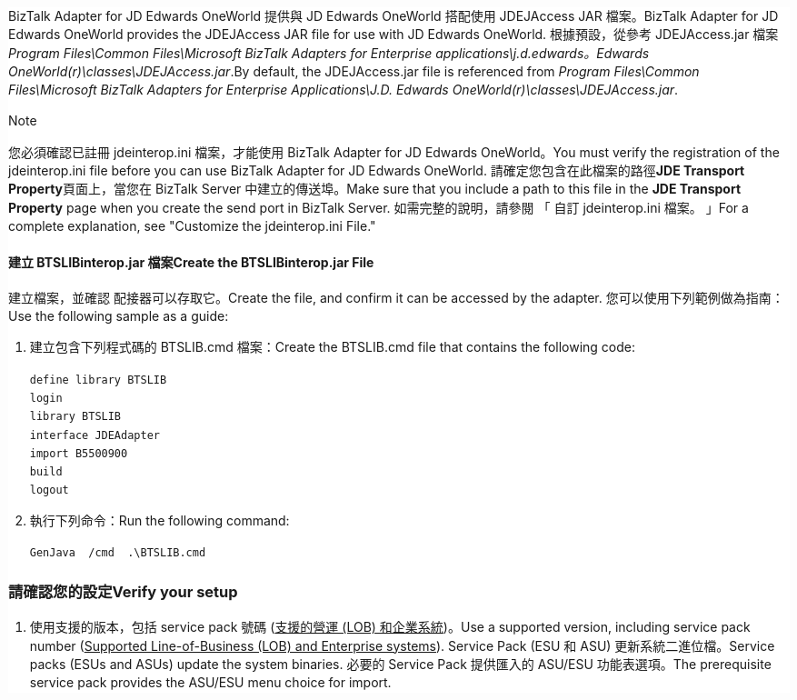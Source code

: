   <span data-ttu-id="033ef-157">BizTalk Adapter for JD Edwards OneWorld 提供與 JD Edwards OneWorld 搭配使用 JDEJAccess JAR 檔案。</span><span class="sxs-lookup"><span data-stu-id="033ef-157">BizTalk Adapter for JD Edwards OneWorld provides the JDEJAccess JAR file for use with JD Edwards OneWorld.</span></span> <span data-ttu-id="033ef-158">根據預設，從參考 JDEJAccess.jar 檔案*Program Files\Common Files\Microsoft BizTalk Adapters for Enterprise applications\j.d.edwards。Edwards OneWorld(r)\classes\JDEJAccess.jar*.</span><span class="sxs-lookup"><span data-stu-id="033ef-158">By default, the JDEJAccess.jar file is referenced from *Program Files\Common Files\Microsoft BizTalk Adapters for Enterprise Applications\J.D. Edwards OneWorld(r)\classes\JDEJAccess.jar*.</span></span> 
  
> [!NOTE]
>  <span data-ttu-id="033ef-159">您必須確認已註冊 jdeinterop.ini 檔案，才能使用 BizTalk Adapter for JD Edwards OneWorld。</span><span class="sxs-lookup"><span data-stu-id="033ef-159">You must verify the registration of the jdeinterop.ini file before you can use BizTalk Adapter for JD Edwards OneWorld.</span></span> <span data-ttu-id="033ef-160">請確定您包含在此檔案的路徑**JDE Transport Property**頁面上，當您在 BizTalk Server 中建立的傳送埠。</span><span class="sxs-lookup"><span data-stu-id="033ef-160">Make sure that you include a path to this file in the **JDE Transport Property** page when you create the send port in BizTalk Server.</span></span> <span data-ttu-id="033ef-161">如需完整的說明，請參閱 「 自訂 jdeinterop.ini 檔案。 」</span><span class="sxs-lookup"><span data-stu-id="033ef-161">For a complete explanation, see "Customize the jdeinterop.ini File."</span></span>  
  
#### <a name="create-the-btslibinteropjar-file"></a><span data-ttu-id="033ef-162">建立 BTSLIBinterop.jar 檔案</span><span class="sxs-lookup"><span data-stu-id="033ef-162">Create the BTSLIBinterop.jar File</span></span>  
<span data-ttu-id="033ef-163">建立檔案，並確認 配接器可以存取它。</span><span class="sxs-lookup"><span data-stu-id="033ef-163">Create the file, and confirm it can be accessed by the adapter.</span></span> <span data-ttu-id="033ef-164">您可以使用下列範例做為指南：</span><span class="sxs-lookup"><span data-stu-id="033ef-164">Use the following sample as a guide:</span></span>  
  
1.  <span data-ttu-id="033ef-165">建立包含下列程式碼的 BTSLIB.cmd 檔案：</span><span class="sxs-lookup"><span data-stu-id="033ef-165">Create the BTSLIB.cmd file that contains the following code:</span></span>  
  
    ```  
    define library BTSLIB  
    login  
    library BTSLIB  
    interface JDEAdapter  
    import B5500900  
    build  
    logout  
    ```  
  
2.  <span data-ttu-id="033ef-166">執行下列命令：</span><span class="sxs-lookup"><span data-stu-id="033ef-166">Run the following command:</span></span>  
  
    ```  
    GenJava  /cmd  .\BTSLIB.cmd  
    ```  
  
### <a name="verify-your-setup"></a><span data-ttu-id="033ef-167">請確認您的設定</span><span class="sxs-lookup"><span data-stu-id="033ef-167">Verify your setup</span></span>  
  
1.  <span data-ttu-id="033ef-168">使用支援的版本，包括 service pack 號碼 ([支援的營運 (LOB) 和企業系統](http://social.technet.microsoft.com/wiki/contents/articles/17631.biztalk-server-supported-line-of-business-lob-and-enterprise-systems.aspx))。</span><span class="sxs-lookup"><span data-stu-id="033ef-168">Use a supported version, including service pack number ([Supported Line-of-Business (LOB) and Enterprise systems](http://social.technet.microsoft.com/wiki/contents/articles/17631.biztalk-server-supported-line-of-business-lob-and-enterprise-systems.aspx)).</span></span> <span data-ttu-id="033ef-169">Service Pack (ESU 和 ASU) 更新系統二進位檔。</span><span class="sxs-lookup"><span data-stu-id="033ef-169">Service packs (ESUs and ASUs) update the system binaries.</span></span> <span data-ttu-id="033ef-170">必要的 Service Pack 提供匯入的 ASU/ESU 功能表選項。</span><span class="sxs-lookup"><span data-stu-id="033ef-170">The prerequisite service pack provides the ASU/ESU menu choice for import.</span></span>  
  